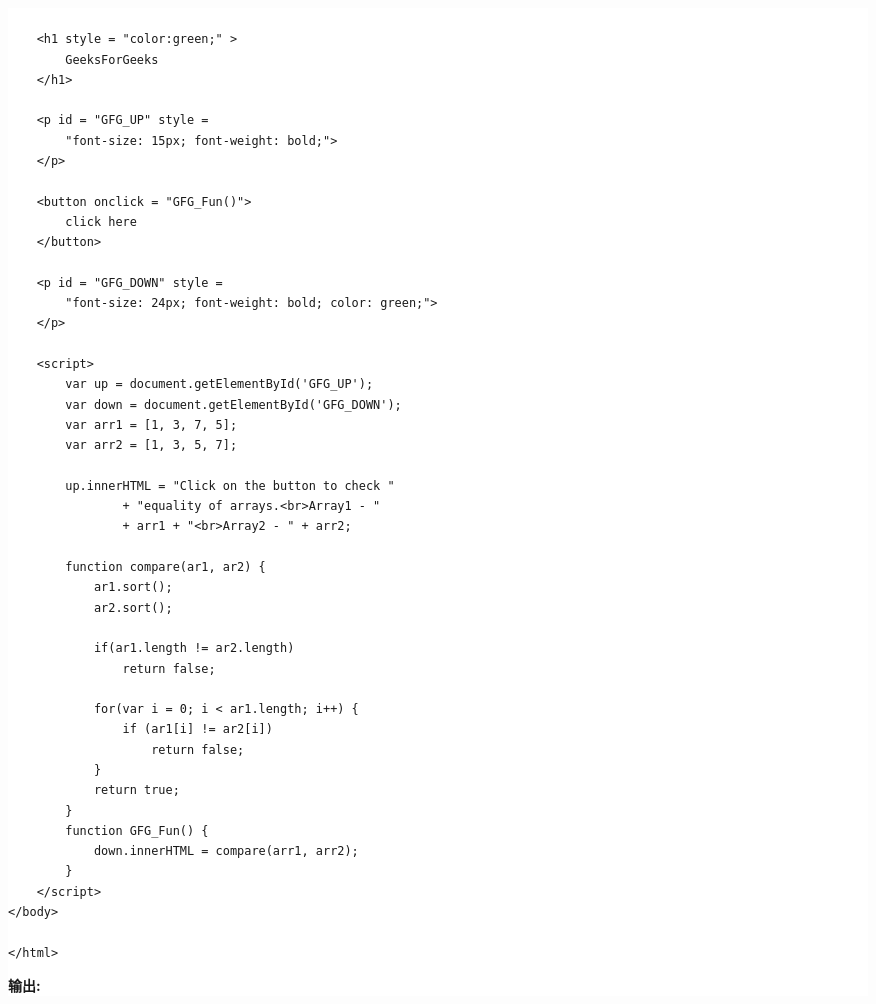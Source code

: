 ```

    <h1 style = "color:green;" > 
        GeeksForGeeks 
    </h1>

    <p id = "GFG_UP" style =
        "font-size: 15px; font-weight: bold;">
    </p>

    <button onclick = "GFG_Fun()">
        click here
    </button>

    <p id = "GFG_DOWN" style =
        "font-size: 24px; font-weight: bold; color: green;">
    </p>

    <script> 
        var up = document.getElementById('GFG_UP');
        var down = document.getElementById('GFG_DOWN');
        var arr1 = [1, 3, 7, 5];
        var arr2 = [1, 3, 5, 7];

        up.innerHTML = "Click on the button to check "
                + "equality of arrays.<br>Array1 - "
                + arr1 + "<br>Array2 - " + arr2;

        function compare(ar1, ar2) {
            ar1.sort();
            ar2.sort();

            if(ar1.length != ar2.length)
                return false;

            for(var i = 0; i < ar1.length; i++) {
                if (ar1[i] != ar2[i])
                    return false;
            }
            return true;
        }
        function GFG_Fun() {
            down.innerHTML = compare(arr1, arr2);
        }
    </script> 
</body> 

</html>
```

**输出:**
